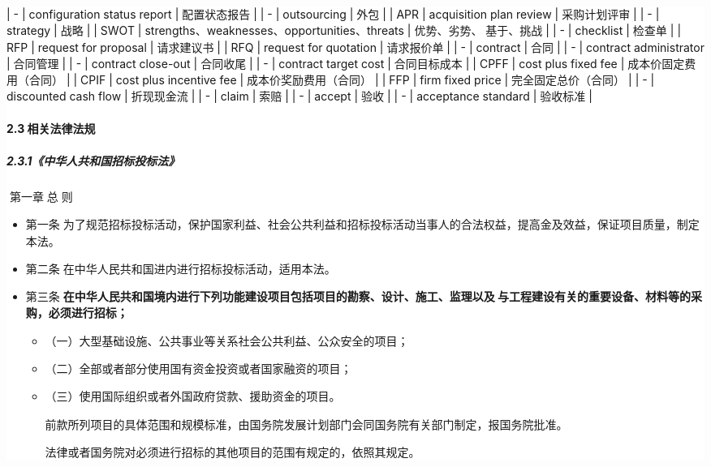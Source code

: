 | -    | configuration status report                   | 配置状态报告            |
| -    | outsourcing                                   | 外包                    |
| APR  | acquisition plan review                       | 采购计划评审            |
| -    | strategy                                      | 战略                    |
| SWOT | strengths、weaknesses、opportunities、threats | 优势、劣势、 基于、挑战 |
| -    | checklist                                     | 检查单                  |
| RFP  | request for proposal                          | 请求建议书              |
| RFQ  | request for quotation                         | 请求报价单              |
| -    | contract                                      | 合同                    |
| -    | contract administrator                        | 合同管理                |
| -    | contract close-out                            | 合同收尾                |
| -    | contract target cost                          | 合同目标成本            |
| CPFF | cost plus fixed fee                           | 成本价固定费用（合同）  |
| CPIF | cost plus incentive fee                       | 成本价奖励费用（合同）  |
| FFP  | firm fixed price                              | 完全固定总价（合同）    |
| -    | discounted cash flow                          | 折现现金流              |
| -    | claim                                         | 索赔                    |
| -    | accept                                        | 验收                    |
| -    | acceptance standard                           | 验收标准                |



#### 2.3 相关法律法规

##### 2.3.1《中华人共和国招标投标法》

​	第一章   总    则

- 第一条	为了规范招标投标活动，保护国家利益、社会公共利益和招标投标活动当事人的合法权益，提高金及效益，保证项目质量，制定本法。
- 第二条     在中华人民共和国进内进行招标投标活动，适用本法。

- 第三条    **在中华人民共和国境内进行下列功能建设项目包括项目的勘察、设计、施工、监理以及 与工程建设有关的重要设备、材料等的采购，必须进行招标；**

  - （一）大型基础设施、公共事业等关系社会公共利益、公众安全的项目；

  - （二）全部或者部分使用国有资金投资或者国家融资的项目；

  - （三）使用国际组织或者外国政府贷款、援助资金的项目。

    前款所列项目的具体范围和规模标准，由国务院发展计划部门会同国务院有关部门制定，报国务院批准。

    法律或者国务院对必须进行招标的其他项目的范围有规定的，依照其规定。
